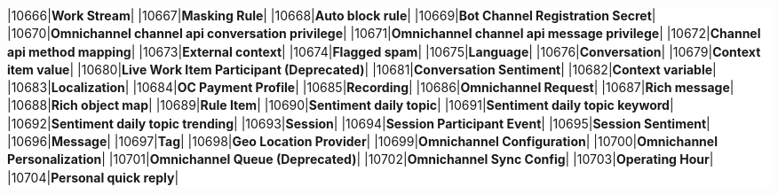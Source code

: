 |10666|**Work Stream**|
|10667|**Masking Rule**|
|10668|**Auto block rule**|
|10669|**Bot Channel Registration Secret**|
|10670|**Omnichannel channel api conversation privilege**|
|10671|**Omnichannel channel api message privilege**|
|10672|**Channel api method mapping**|
|10673|**External context**|
|10674|**Flagged spam**|
|10675|**Language**|
|10676|**Conversation**|
|10679|**Context item value**|
|10680|**Live Work Item Participant (Deprecated)**|
|10681|**Conversation Sentiment**|
|10682|**Context variable**|
|10683|**Localization**|
|10684|**OC Payment Profile**|
|10685|**Recording**|
|10686|**Omnichannel Request**|
|10687|**Rich message**|
|10688|**Rich object map**|
|10689|**Rule Item**|
|10690|**Sentiment daily topic**|
|10691|**Sentiment daily topic keyword**|
|10692|**Sentiment daily topic trending**|
|10693|**Session**|
|10694|**Session Participant Event**|
|10695|**Session Sentiment**|
|10696|**Message**|
|10697|**Tag**|
|10698|**Geo Location Provider**|
|10699|**Omnichannel Configuration**|
|10700|**Omnichannel Personalization**|
|10701|**Omnichannel Queue (Deprecated)**|
|10702|**Omnichannel Sync Config**|
|10703|**Operating Hour**|
|10704|**Personal quick reply**|